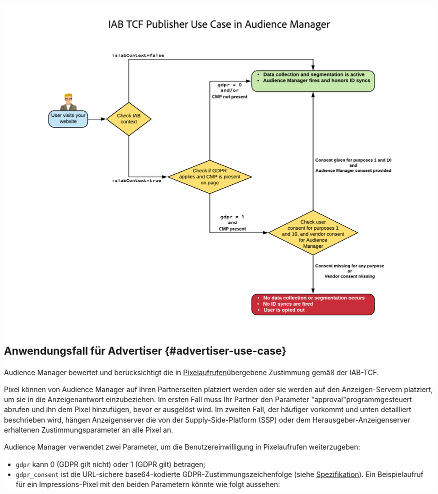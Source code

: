 ![Verwendungsfall für Herausgeber](assets/publisher-use-case.png)

## Anwendungsfall für Advertiser {#advertiser-use-case}

Audience Manager bewertet und berücksichtigt die in [Pixelaufrufen](../../integration/sending-audience-data/real-time-data-integration/pixel-based-data-transfer.md)übergebene Zustimmung gemäß der IAB-TCF.

Pixel können von Audience Manager auf ihren Partnerseiten platziert werden oder sie werden auf den Anzeigen-Servern platziert, um sie in die Anzeigenantwort einzubeziehen. Im ersten Fall muss Ihr Partner den Parameter &quot;approval&quot;programmgesteuert abrufen und ihn dem Pixel hinzufügen, bevor er ausgelöst wird. Im zweiten Fall, der häufiger vorkommt und unten detailliert beschrieben wird, hängen Anzeigenserver die von der Supply-Side-Platform (SSP) oder dem Herausgeber-Anzeigenserver erhaltenen Zustimmungsparameter an alle Pixel an.

Audience Manager verwendet zwei Parameter, um die Benutzereinwilligung in Pixelaufrufen weiterzugeben:

* `gdpr` kann 0 (GDPR gilt nicht) oder 1 (GDPR gilt) betragen;
* `gdpr_consent` ist die URL-sichere base64-kodierte GDPR-Zustimmungszeichenfolge (siehe [Spezifikation](https://github.com/InteractiveAdvertisingBureau/GDPR-Transparency-and-Consent-Framework/blob/master/TCFv2/IAB%20Tech%20Lab%20-%20Consent%20string%20and%20vendor%20list%20formats%20v2.md#about-the-transparency--consent-string-tc-string)). Ein Beispielaufruf für ein Impressions-Pixel mit den beiden Parametern könnte wie folgt aussehen:
